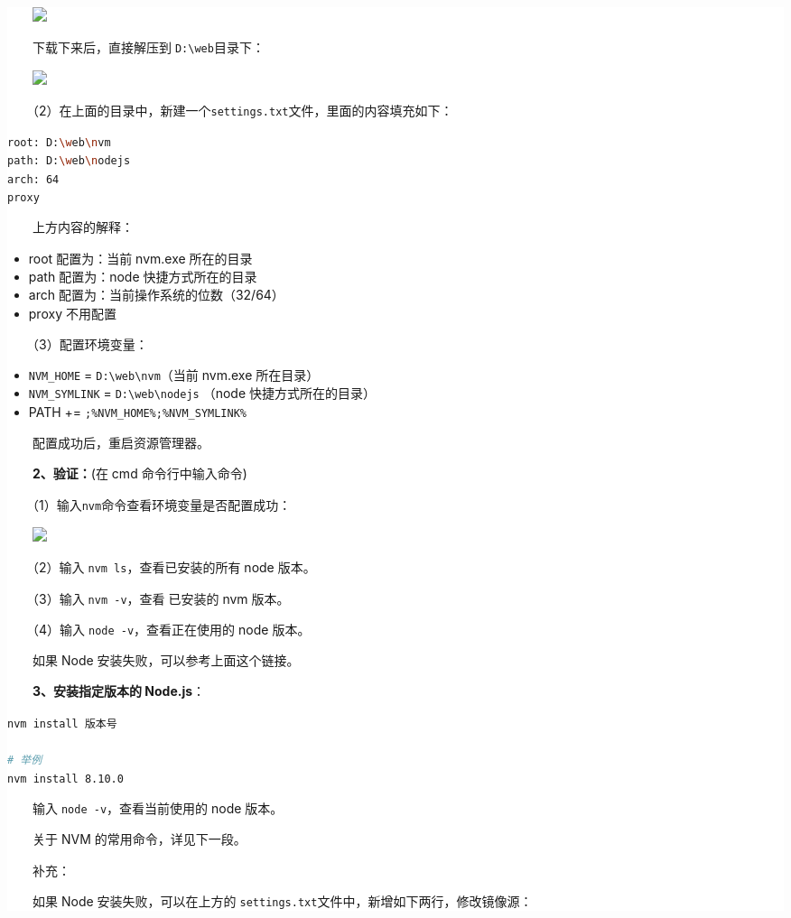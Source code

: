 　　![](http://img.smyhvae.com/20180301_1603.png)

　　下载下来后，直接解压到 `D:\web`目录下：

　　![](http://img.smyhvae.com/20180301_1610.png)

　　（2）在上面的目录中，新建一个`settings.txt`文件，里面的内容填充如下：

```bash
root: D:\web\nvm
path: D:\web\nodejs
arch: 64
proxy
```

　　上方内容的解释：

- root 配置为：当前 nvm.exe 所在的目录
- path 配置为：node 快捷方式所在的目录
- arch 配置为：当前操作系统的位数（32/64）
- proxy 不用配置

　　（3）配置环境变量：

- `NVM_HOME` = `D:\web\nvm`（当前 nvm.exe 所在目录）
- `NVM_SYMLINK` = `D:\web\nodejs` （node 快捷方式所在的目录）
- PATH += `;%NVM_HOME%;%NVM_SYMLINK%`

　　配置成功后，重启资源管理器。

　　**2、验证：**(在 cmd 命令行中输入命令)

　　（1）输入`nvm`命令查看环境变量是否配置成功：

　　![](http://img.smyhvae.com/20180301_1645.png)

　　（2）输入 `nvm ls`，查看已安装的所有 node 版本。

　　（3）输入 `nvm -v`，查看 已安装的 nvm 版本。

　　（4）输入 `node -v`，查看正在使用的 node 版本。

　　如果 Node 安装失败，可以参考上面这个链接。

　　**3、安装指定版本的 Node.js**：

```bash
nvm install 版本号

# 举例
nvm install 8.10.0
```

　　输入 `node -v`，查看当前使用的 node 版本。

　　关于 NVM 的常用命令，详见下一段。

　　补充：

　　如果 Node 安装失败，可以在上方的 `settings.txt`文件中，新增如下两行，修改镜像源：
